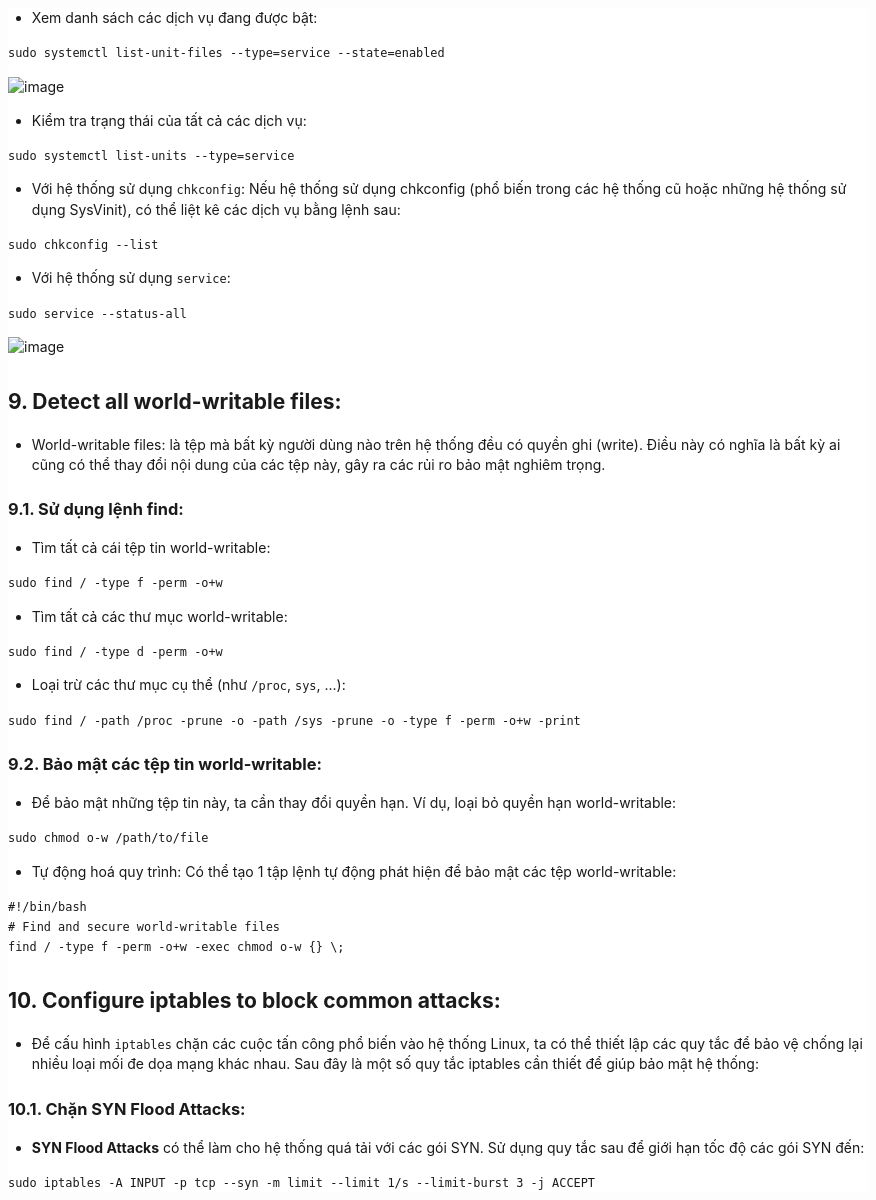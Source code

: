 - Xem danh sách các dịch vụ đang được bật:
```
sudo systemctl list-unit-files --type=service --state=enabled
```
![image](https://github.com/user-attachments/assets/e6df7846-6411-476e-b9e0-3cb87538a08b)

- Kiểm tra trạng thái của tất cả các dịch vụ:
```
sudo systemctl list-units --type=service
```
- Với hệ thống sử dụng `chkconfig`: Nếu hệ thống sử dụng chkconfig (phổ biến trong các hệ thống cũ hoặc những hệ thống sử dụng SysVinit), có thể liệt kê các dịch vụ bằng lệnh sau:
```
sudo chkconfig --list
```
- Với hệ thống sử dụng `service`:
```
sudo service --status-all
```
![image](https://github.com/user-attachments/assets/7950f244-c71f-4f9f-9cbd-d144ff5bede5)

## 9. Detect all world-writable files:
- World-writable files: là tệp mà bất kỳ người dùng nào trên hệ thống đều có quyền ghi (write). Điều này có nghĩa là bất kỳ ai cũng có thể thay đổi nội dung của các tệp này, gây ra các rủi ro bảo mật nghiêm trọng.
### 9.1. Sử dụng lệnh find:
- Tìm tất cả cái tệp tin world-writable:
```
sudo find / -type f -perm -o+w
```

- Tìm tất cả các thư mục world-writable:
```
sudo find / -type d -perm -o+w
```

- Loại trừ các thư mục cụ thể (như `/proc`, `sys`, ...):
```
sudo find / -path /proc -prune -o -path /sys -prune -o -type f -perm -o+w -print
```

### 9.2. Bảo mật các tệp tin world-writable:
- Để bảo mật những tệp tin này, ta cần thay đổi quyền hạn. Ví dụ, loại bỏ quyền hạn world-writable:
```
sudo chmod o-w /path/to/file
```
- Tự động hoá quy trình: Có thể tạo 1 tập lệnh tự động phát hiện để bảo mật các tệp world-writable:
```
#!/bin/bash
# Find and secure world-writable files
find / -type f -perm -o+w -exec chmod o-w {} \;
```

## 10. Configure iptables to block common attacks:
- Để cấu hình `iptables` chặn các cuộc tấn công phổ biến vào hệ thống Linux, ta có thể thiết lập các quy tắc để bảo vệ chống lại nhiều loại mối đe dọa mạng khác nhau. Sau đây là một số quy tắc iptables cần thiết để giúp bảo mật hệ thống:
### 10.1. Chặn SYN Flood Attacks:
- **SYN Flood Attacks** có thể làm cho hệ thống quá tải với các gói SYN. ​​Sử dụng quy tắc sau để giới hạn tốc độ các gói SYN đến:
```
sudo iptables -A INPUT -p tcp --syn -m limit --limit 1/s --limit-burst 3 -j ACCEPT
```
